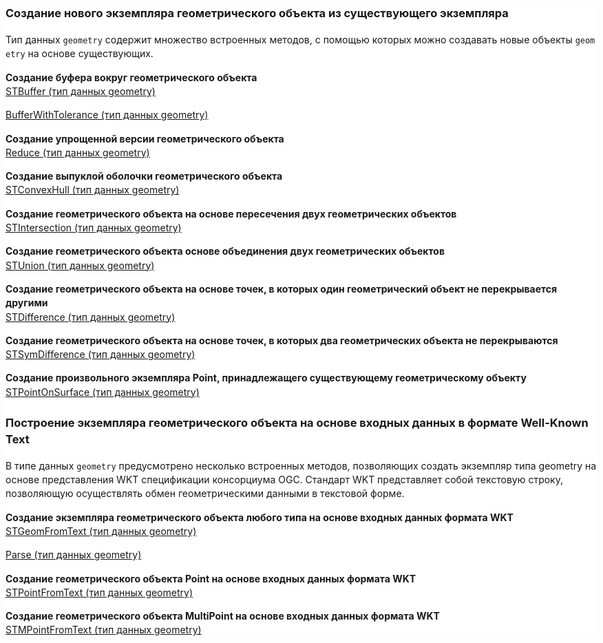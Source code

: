 ###  <a name="existing"></a> Создание нового экземпляра геометрического объекта из существующего экземпляра  
 Тип данных `geometry` содержит множество встроенных методов, с помощью которых можно создавать новые объекты `geometry` на основе существующих.  
  
 **Создание буфера вокруг геометрического объекта**  
 [STBuffer (тип данных geometry)](/sql/t-sql/spatial-geometry/stbuffer-geometry-data-type)  
  
 [BufferWithTolerance (тип данных geometry)](/sql/t-sql/spatial-geometry/bufferwithtolerance-geometry-data-type)  
  
 **Создание упрощенной версии геометрического объекта**  
 [Reduce (тип данных geometry)](/sql/t-sql/spatial-geometry/reduce-geometry-data-type)  
  
 **Создание выпуклой оболочки геометрического объекта**  
 [STConvexHull (тип данных geometry)](/sql/t-sql/spatial-geometry/stconvexhull-geometry-data-type)  
  
 **Создание геометрического объекта на основе пересечения двух геометрических объектов**  
 [STIntersection (тип данных geometry)](/sql/t-sql/spatial-geometry/stintersection-geometry-data-type)  
  
 **Создание геометрического объекта основе объединения двух геометрических объектов**  
 [STUnion (тип данных geometry)](/sql/t-sql/spatial-geometry/stunion-geometry-data-type)  
  
 **Создание геометрического объекта на основе точек, в которых один геометрический объект не перекрывается другими**  
 [STDifference (тип данных geometry)](/sql/t-sql/spatial-geometry/stdifference-geometry-data-type)  
  
 **Создание геометрического объекта на основе точек, в которых два геометрических объекта не перекрываются**  
 [STSymDifference (тип данных geometry)](/sql/t-sql/spatial-geometry/stsymdifference-geometry-data-type)  
  
 **Создание произвольного экземпляра Point, принадлежащего существующему геометрическому объекту**  
 [STPointOnSurface (тип данных geometry)](/sql/t-sql/spatial-geometry/stpointonsurface-geometry-data-type)  
  
  
  
###  <a name="wkt"></a> Построение экземпляра геометрического объекта на основе входных данных в формате Well-Known Text  
 В типе данных `geometry` предусмотрено несколько встроенных методов, позволяющих создать экземпляр типа geometry на основе представления WKT спецификации консорциума OGC. Стандарт WKT представляет собой текстовую строку, позволяющую осуществлять обмен геометрическими данными в текстовой форме.  
  
 **Создание экземпляра геометрического объекта любого типа на основе входных данных формата WKT**  
 [STGeomFromText (тип данных geometry)](/sql/t-sql/spatial-geometry/stgeomfromtext-geometry-data-type)  
  
 [Parse (тип данных geometry)](/sql/t-sql/spatial-geometry/parse-geometry-data-type)  
  
 **Создание геометрического объекта Point на основе входных данных формата WKT**  
 [STPointFromText (тип данных geometry)](/sql/t-sql/spatial-geometry/stpointfromtext-geometry-data-type)  
  
 **Создание геометрического объекта MultiPoint на основе входных данных формата WKT**  
 [STMPointFromText (тип данных geometry)](/sql/t-sql/spatial-geometry/stmpointfromtext-geometry-data-type)  
  